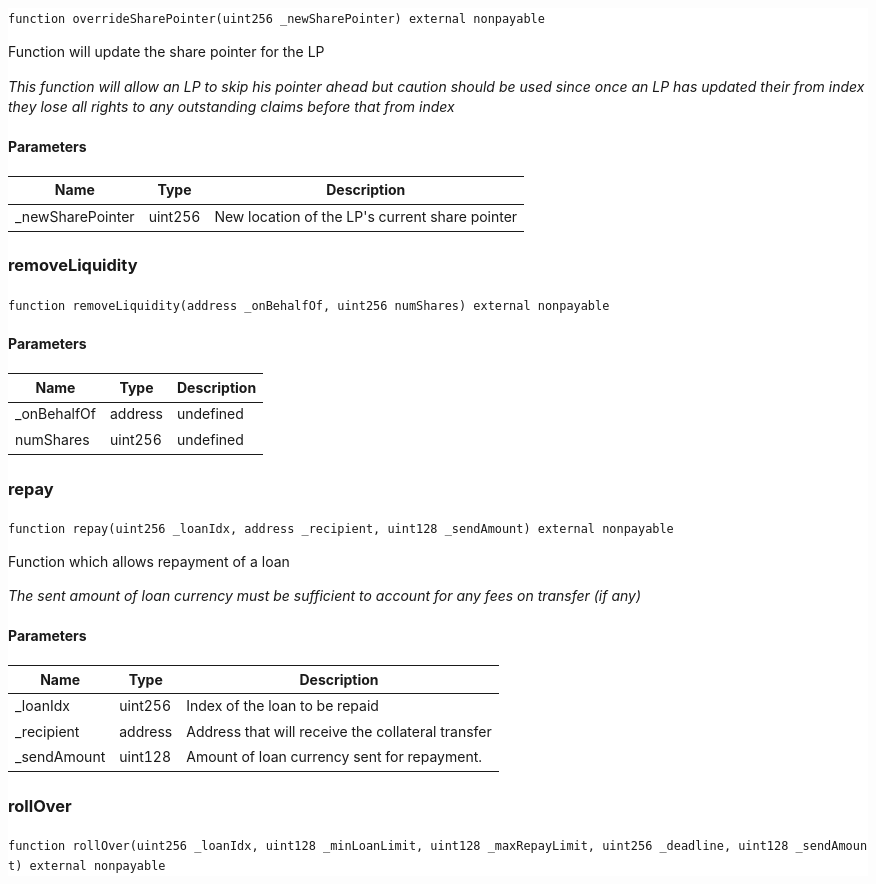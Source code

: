 ```solidity
function overrideSharePointer(uint256 _newSharePointer) external nonpayable
```

Function will update the share pointer for the LP

*This function will allow an LP to skip his pointer ahead but caution should be used since once an LP has updated their from index they lose all rights to any outstanding claims before that from index*

#### Parameters

| Name | Type | Description |
|---|---|---|
| _newSharePointer | uint256 | New location of the LP&#39;s current share pointer |

### removeLiquidity

```solidity
function removeLiquidity(address _onBehalfOf, uint256 numShares) external nonpayable
```





#### Parameters

| Name | Type | Description |
|---|---|---|
| _onBehalfOf | address | undefined |
| numShares | uint256 | undefined |

### repay

```solidity
function repay(uint256 _loanIdx, address _recipient, uint128 _sendAmount) external nonpayable
```

Function which allows repayment of a loan

*The sent amount of loan currency must be sufficient to account for any fees on transfer (if any)*

#### Parameters

| Name | Type | Description |
|---|---|---|
| _loanIdx | uint256 | Index of the loan to be repaid |
| _recipient | address | Address that will receive the collateral transfer |
| _sendAmount | uint128 | Amount of loan currency sent for repayment. |

### rollOver

```solidity
function rollOver(uint256 _loanIdx, uint128 _minLoanLimit, uint128 _maxRepayLimit, uint256 _deadline, uint128 _sendAmount) external nonpayable
```
